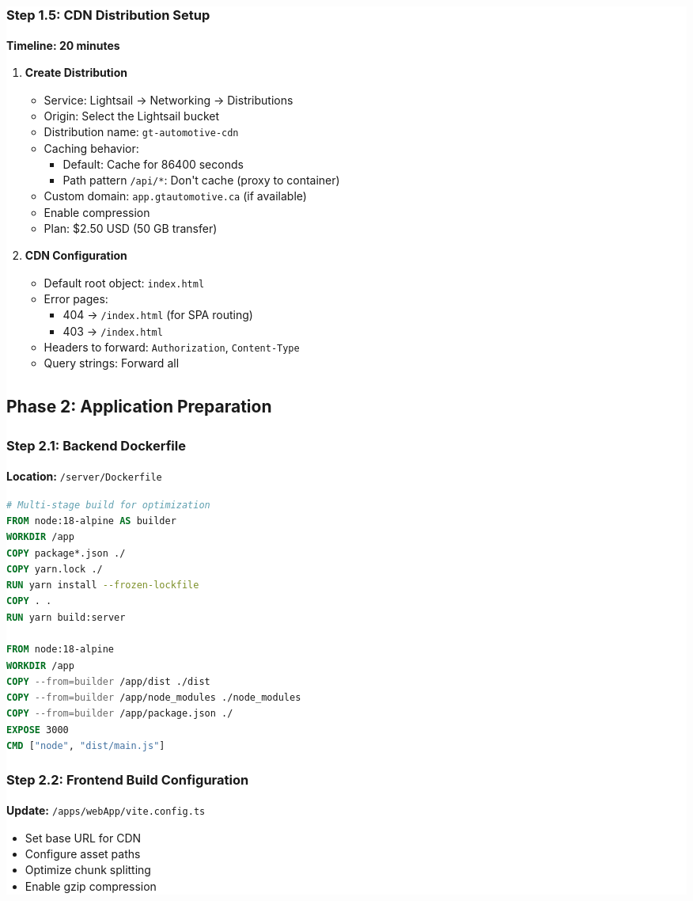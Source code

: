 ### Step 1.5: CDN Distribution Setup
**Timeline: 20 minutes**

1. **Create Distribution**
   - Service: Lightsail → Networking → Distributions
   - Origin: Select the Lightsail bucket
   - Distribution name: `gt-automotive-cdn`
   - Caching behavior:
     - Default: Cache for 86400 seconds
     - Path pattern `/api/*`: Don't cache (proxy to container)
   - Custom domain: `app.gtautomotive.ca` (if available)
   - Enable compression
   - Plan: $2.50 USD (50 GB transfer)

2. **CDN Configuration**
   - Default root object: `index.html`
   - Error pages:
     - 404 → `/index.html` (for SPA routing)
     - 403 → `/index.html`
   - Headers to forward: `Authorization`, `Content-Type`
   - Query strings: Forward all

## Phase 2: Application Preparation

### Step 2.1: Backend Dockerfile
**Location:** `/server/Dockerfile`

```dockerfile
# Multi-stage build for optimization
FROM node:18-alpine AS builder
WORKDIR /app
COPY package*.json ./
COPY yarn.lock ./
RUN yarn install --frozen-lockfile
COPY . .
RUN yarn build:server

FROM node:18-alpine
WORKDIR /app
COPY --from=builder /app/dist ./dist
COPY --from=builder /app/node_modules ./node_modules
COPY --from=builder /app/package.json ./
EXPOSE 3000
CMD ["node", "dist/main.js"]
```

### Step 2.2: Frontend Build Configuration
**Update:** `/apps/webApp/vite.config.ts`

- Set base URL for CDN
- Configure asset paths
- Optimize chunk splitting
- Enable gzip compression
